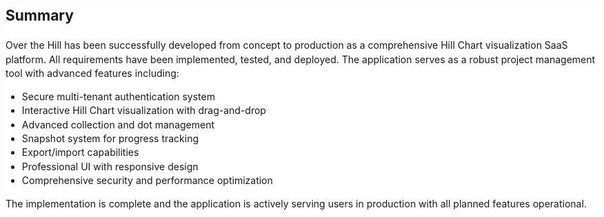 ## Summary

Over the Hill has been successfully developed from concept to production as a comprehensive Hill Chart visualization SaaS platform. All requirements have been implemented, tested, and deployed. The application serves as a robust project management tool with advanced features including:

- Secure multi-tenant authentication system
- Interactive Hill Chart visualization with drag-and-drop
- Advanced collection and dot management
- Snapshot system for progress tracking
- Export/import capabilities
- Professional UI with responsive design
- Comprehensive security and performance optimization

The implementation is complete and the application is actively serving users in production with all planned features operational.